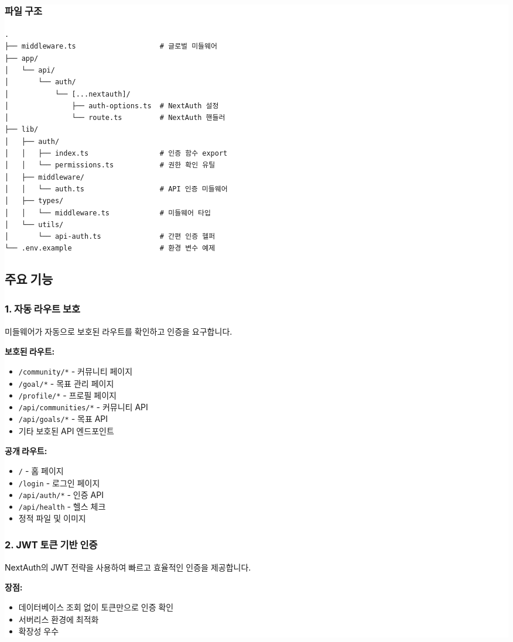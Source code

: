 ### 파일 구조

```
.
├── middleware.ts                    # 글로벌 미들웨어
├── app/
│   └── api/
│       └── auth/
│           └── [...nextauth]/
│               ├── auth-options.ts  # NextAuth 설정
│               └── route.ts         # NextAuth 핸들러
├── lib/
│   ├── auth/
│   │   ├── index.ts                 # 인증 함수 export
│   │   └── permissions.ts           # 권한 확인 유틸
│   ├── middleware/
│   │   └── auth.ts                  # API 인증 미들웨어
│   ├── types/
│   │   └── middleware.ts            # 미들웨어 타입
│   └── utils/
│       └── api-auth.ts              # 간편 인증 헬퍼
└── .env.example                     # 환경 변수 예제
```

## 주요 기능

### 1. 자동 라우트 보호

미들웨어가 자동으로 보호된 라우트를 확인하고 인증을 요구합니다.

**보호된 라우트:**

- `/community/*` - 커뮤니티 페이지
- `/goal/*` - 목표 관리 페이지
- `/profile/*` - 프로필 페이지
- `/api/communities/*` - 커뮤니티 API
- `/api/goals/*` - 목표 API
- 기타 보호된 API 엔드포인트

**공개 라우트:**

- `/` - 홈 페이지
- `/login` - 로그인 페이지
- `/api/auth/*` - 인증 API
- `/api/health` - 헬스 체크
- 정적 파일 및 이미지

### 2. JWT 토큰 기반 인증

NextAuth의 JWT 전략을 사용하여 빠르고 효율적인 인증을 제공합니다.

**장점:**

- 데이터베이스 조회 없이 토큰만으로 인증 확인
- 서버리스 환경에 최적화
- 확장성 우수
